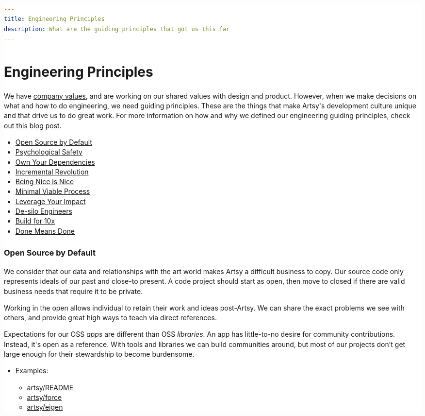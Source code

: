 ```yaml
---
title: Engineering Principles
description: What are the guiding principles that got us this far
---
```


# Engineering Principles

We have [company values][values], and are working on our shared values with design and product. However, when we
make decisions on what and how to do engineering, we need guiding principles. These are the things that make
Artsy's development culture unique and that drive us to do great work. For more information on how and why we
defined our engineering guiding principles, check out [this blog post][blog].





- [Open Source by Default](#open-source-by-default)
- [Psychological Safety](#psychological-safety)
- [Own Your Dependencies](#own-your-dependencies)
- [Incremental Revolution](#incremental-revolution)
- [Being Nice is Nice](#being-nice-is-nice)
- [Minimal Viable Process](#minimal-viable-process)
- [Leverage Your Impact](#leverage-your-impact)
- [De-silo Engineers](#de-silo-engineers)
- [Build for 10x](#build-for-10x)
- [Done Means Done](#done-means-done)



### Open Source by Default

We consider that our data and relationships with the art world makes Artsy a difficult business to copy. Our source
code only represents ideals of our past and close-to present. A code project should start as open, then move to
closed if there are valid business needs that require it to be private.

Working in the open allows individual to retain their work and ideas post-Artsy. We can share the exact problems we
see with others, and provide great high ways to teach via direct references.

Expectations for our OSS _apps_ are different than OSS _libraries_. An app has little-to-no desire for community
contributions. Instead, it's open as a reference. With tools and libraries we can build communities around, but
most of our projects don’t get large enough for their stewardship to become burdensome.

- Examples:

  - [artsy/README][readme]
  - [artsy/force][force]
  - [artsy/eigen][eigen]


[em]: https://github.com/artsy/emission/
[rn]: https://github.com/artsy/reaction
[readme]: https://github.com/artsy/README
[force]: https://github.com/artsy/force
[eigen]: https://github.com/artsy/eigen
[mp]: https://github.com/artsy/metaphysics
[values]: https://github.com/artsy/README/blob/master/culture/what-is-artsy.md#artsy-in-a-nutshell
[blog]: https://artsy.github.io/blog/2018/08/22/engineering-guiding-principles/